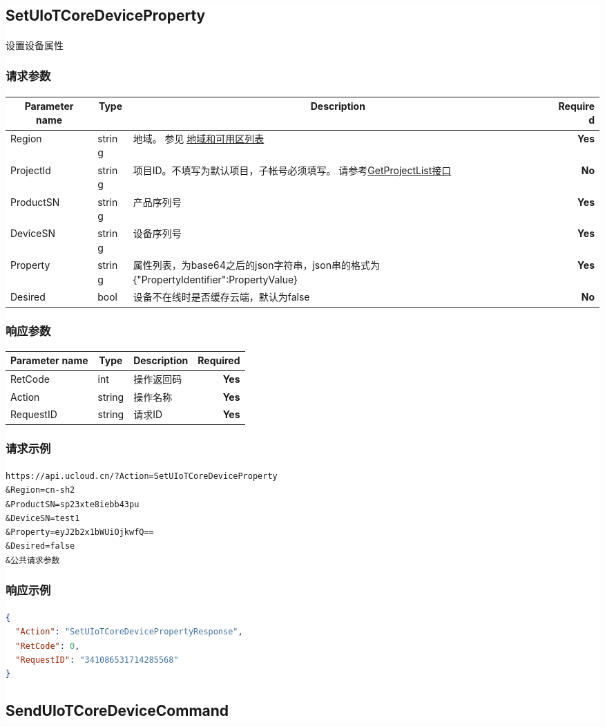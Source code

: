 ## SetUIoTCoreDeviceProperty

设置设备属性

### 请求参数

|Parameter name|Type|Description|Required|
|------|------|--------|----:|
|Region|string|地域。 参见 [地域和可用区列表](https://docs.ucloud.cn/api/summary/regionlist)|**Yes**|
|ProjectId|string|项目ID。不填写为默认项目，子帐号必须填写。 请参考[GetProjectList接口](https://docs.ucloud.cn/api/summary/get_project_list)|**No**|
|ProductSN|string|产品序列号|**Yes**|
|DeviceSN|string|设备序列号|**Yes**|
|Property|string|属性列表，为base64之后的json字符串，json串的格式为{"PropertyIdentifier":PropertyValue}|**Yes**|
|Desired|bool|设备不在线时是否缓存云端，默认为false|**No**|

### 响应参数

|Parameter name|Type|Description|Required|
|------|------|--------|----:|
|RetCode|int|操作返回码|**Yes**|
|Action|string|操作名称|**Yes**|
|RequestID|string|请求ID|**Yes**|

### 请求示例

```http
https://api.ucloud.cn/?Action=SetUIoTCoreDeviceProperty
&Region=cn-sh2
&ProductSN=sp23xte8iebb43pu
&DeviceSN=test1
&Property=eyJ2b2x1bWUiOjkwfQ==
&Desired=false
&公共请求参数
```

### 响应示例

```json
{
  "Action": "SetUIoTCoreDevicePropertyResponse",
  "RetCode": 0,
  "RequestID": "341086531714285568"
}
```

## SendUIoTCoreDeviceCommand
